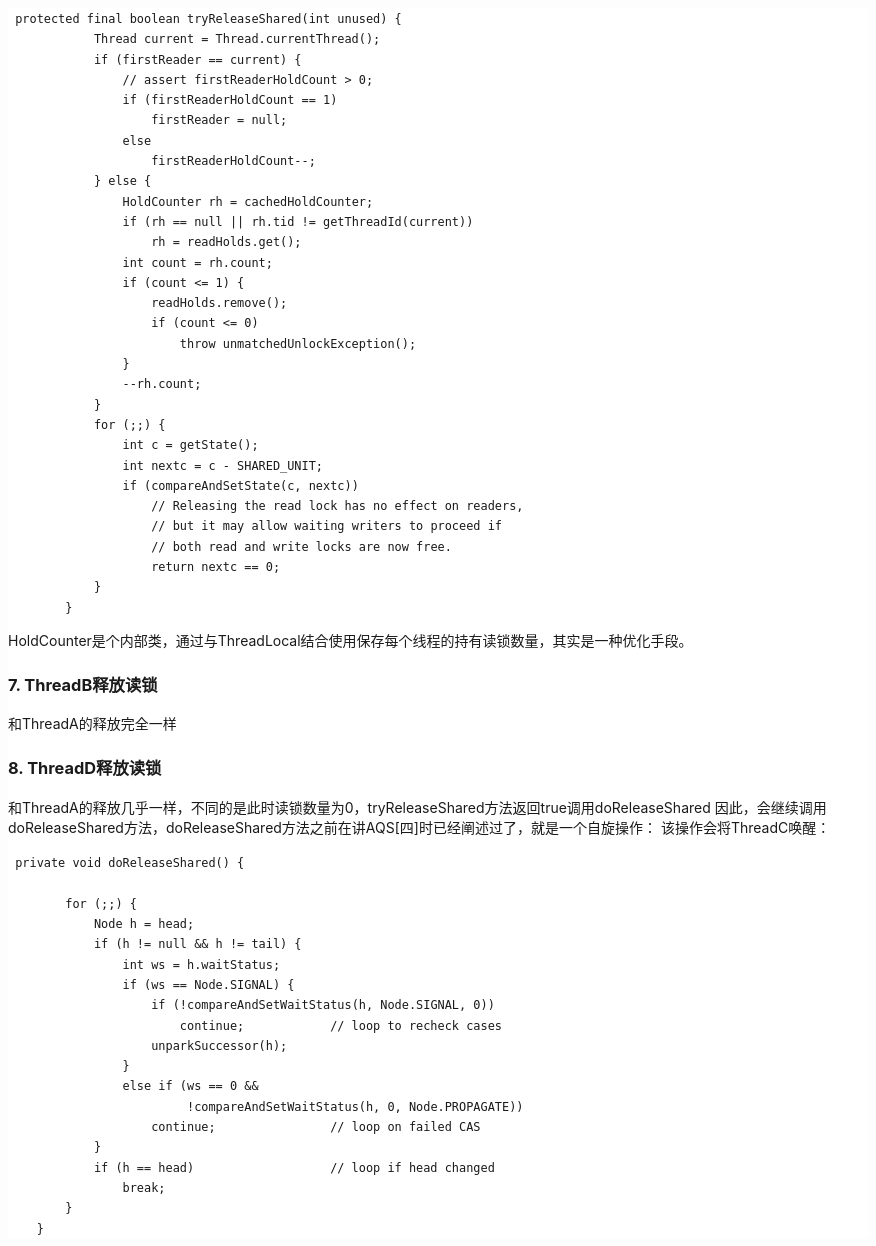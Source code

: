      protected final boolean tryReleaseShared(int unused) {
                Thread current = Thread.currentThread();
                if (firstReader == current) {
                    // assert firstReaderHoldCount > 0;
                    if (firstReaderHoldCount == 1)
                        firstReader = null;
                    else
                        firstReaderHoldCount--;
                } else {
                    HoldCounter rh = cachedHoldCounter;
                    if (rh == null || rh.tid != getThreadId(current))
                        rh = readHolds.get();
                    int count = rh.count;
                    if (count <= 1) {
                        readHolds.remove();
                        if (count <= 0)
                            throw unmatchedUnlockException();
                    }
                    --rh.count;
                }
                for (;;) {
                    int c = getState();
                    int nextc = c - SHARED_UNIT;
                    if (compareAndSetState(c, nextc))
                        // Releasing the read lock has no effect on readers,
                        // but it may allow waiting writers to proceed if
                        // both read and write locks are now free.
                        return nextc == 0;
                }
            }

HoldCounter是个内部类，通过与ThreadLocal结合使用保存每个线程的持有读锁数量，其实是一种优化手段。

### 7. ThreadB释放读锁

和ThreadA的释放完全一样

### 8. ThreadD释放读锁

和ThreadA的释放几乎一样，不同的是此时读锁数量为0，tryReleaseShared方法返回true调用doReleaseShared
因此，会继续调用doReleaseShared方法，doReleaseShared方法之前在讲AQS[四]时已经阐述过了，就是一个自旋操作：
该操作会将ThreadC唤醒：


     private void doReleaseShared() {
            
            for (;;) {
                Node h = head;
                if (h != null && h != tail) {
                    int ws = h.waitStatus;
                    if (ws == Node.SIGNAL) {
                        if (!compareAndSetWaitStatus(h, Node.SIGNAL, 0))
                            continue;            // loop to recheck cases
                        unparkSuccessor(h);
                    }
                    else if (ws == 0 &&
                             !compareAndSetWaitStatus(h, 0, Node.PROPAGATE))
                        continue;                // loop on failed CAS
                }
                if (h == head)                   // loop if head changed
                    break;
            }
        }
